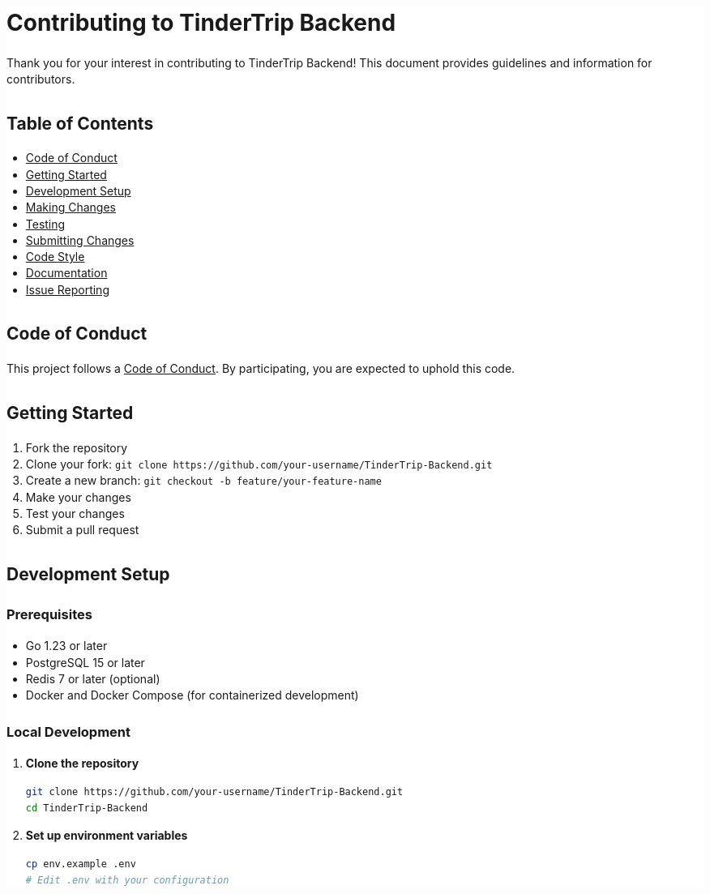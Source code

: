 # Contributing to TinderTrip Backend

Thank you for your interest in contributing to TinderTrip Backend! This document provides guidelines and information for contributors.

## Table of Contents

- [Code of Conduct](#code-of-conduct)
- [Getting Started](#getting-started)
- [Development Setup](#development-setup)
- [Making Changes](#making-changes)
- [Testing](#testing)
- [Submitting Changes](#submitting-changes)
- [Code Style](#code-style)
- [Documentation](#documentation)
- [Issue Reporting](#issue-reporting)

## Code of Conduct

This project follows a [Code of Conduct](CODE_OF_CONDUCT.md). By participating, you are expected to uphold this code.

## Getting Started

1. Fork the repository
2. Clone your fork: `git clone https://github.com/your-username/TinderTrip-Backend.git`
3. Create a new branch: `git checkout -b feature/your-feature-name`
4. Make your changes
5. Test your changes
6. Submit a pull request

## Development Setup

### Prerequisites

- Go 1.23 or later
- PostgreSQL 15 or later
- Redis 7 or later (optional)
- Docker and Docker Compose (for containerized development)

### Local Development

1. **Clone the repository**
   ```bash
   git clone https://github.com/your-username/TinderTrip-Backend.git
   cd TinderTrip-Backend
   ```

2. **Set up environment variables**
   ```bash
   cp env.example .env
   # Edit .env with your configuration
   ```

